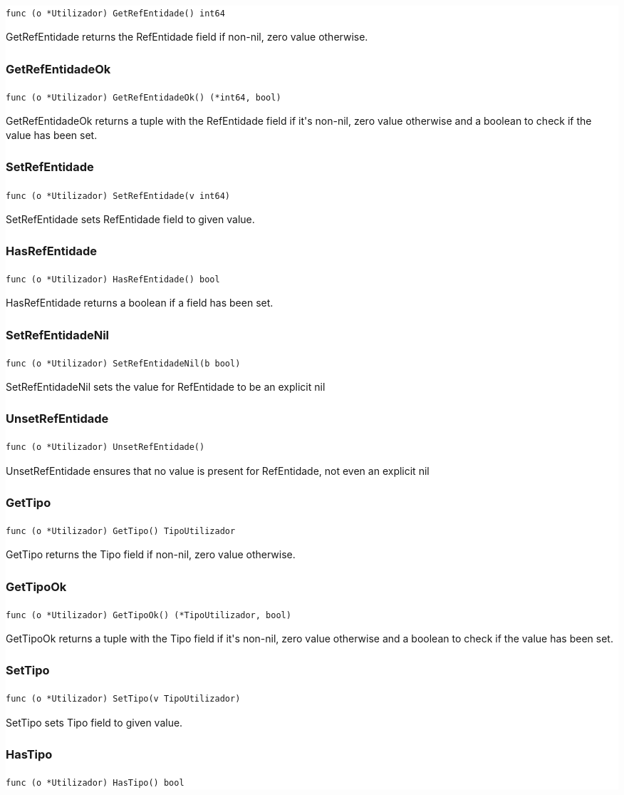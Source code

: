 `func (o *Utilizador) GetRefEntidade() int64`

GetRefEntidade returns the RefEntidade field if non-nil, zero value otherwise.

### GetRefEntidadeOk

`func (o *Utilizador) GetRefEntidadeOk() (*int64, bool)`

GetRefEntidadeOk returns a tuple with the RefEntidade field if it's non-nil, zero value otherwise
and a boolean to check if the value has been set.

### SetRefEntidade

`func (o *Utilizador) SetRefEntidade(v int64)`

SetRefEntidade sets RefEntidade field to given value.

### HasRefEntidade

`func (o *Utilizador) HasRefEntidade() bool`

HasRefEntidade returns a boolean if a field has been set.

### SetRefEntidadeNil

`func (o *Utilizador) SetRefEntidadeNil(b bool)`

 SetRefEntidadeNil sets the value for RefEntidade to be an explicit nil

### UnsetRefEntidade
`func (o *Utilizador) UnsetRefEntidade()`

UnsetRefEntidade ensures that no value is present for RefEntidade, not even an explicit nil
### GetTipo

`func (o *Utilizador) GetTipo() TipoUtilizador`

GetTipo returns the Tipo field if non-nil, zero value otherwise.

### GetTipoOk

`func (o *Utilizador) GetTipoOk() (*TipoUtilizador, bool)`

GetTipoOk returns a tuple with the Tipo field if it's non-nil, zero value otherwise
and a boolean to check if the value has been set.

### SetTipo

`func (o *Utilizador) SetTipo(v TipoUtilizador)`

SetTipo sets Tipo field to given value.

### HasTipo

`func (o *Utilizador) HasTipo() bool`
